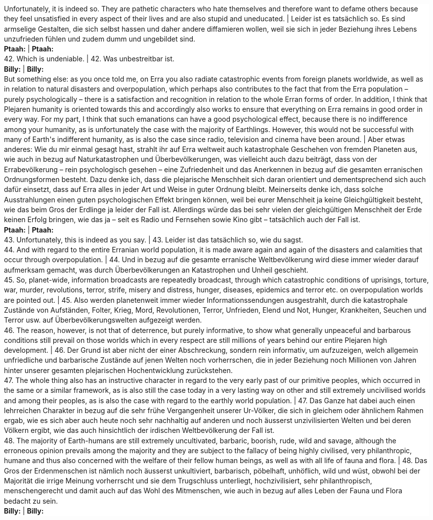 Unfortunately, it is indeed so. They are pathetic characters who hate themselves and therefore want to defame others because they feel unsatisfied in every aspect of their lives and are also stupid and uneducated.  | Leider ist es tatsächlich so. Es sind armselige Gestalten, die sich selbst hassen und daher andere diffamieren wollen, weil sie sich in jeder Beziehung ihres Lebens unzufrieden fühlen und zudem dumm und ungebildet sind.   
**Ptaah:** | **Ptaah:**  
42. Which is undeniable.  | 42. Was unbestreitbar ist.   
**Billy:** | **Billy:**  
But something else: as you once told me, on Erra you also radiate catastrophic events from foreign planets worldwide, as well as in relation to natural disasters and overpopulation, which perhaps also contributes to the fact that from the Erra population – purely psychologically – there is a satisfaction and recognition in relation to the whole Erran forms of order. In addition, I think that Plejaren humanity is oriented towards this and accordingly also works to ensure that everything on Erra remains in good order in every way. For my part, I think that such emanations can have a good psychological effect, because there is no indifference among your humanity, as is unfortunately the case with the majority of Earthlings. However, this would not be successful with many of Earth's indifferent humanity, as is also the case since radio, television and cinema have been around.  | Aber etwas anderes: Wie du mir einmal gesagt hast, strahlt ihr auf Erra weltweit auch katastrophale Geschehen von fremden Planeten aus, wie auch in bezug auf Naturkatastrophen und Überbevölkerungen, was vielleicht auch dazu beiträgt, dass von der Errabevölkerung – rein psychologisch gesehen – eine Zufriedenheit und das Anerkennen in bezug auf die gesamten erranischen Ordnungsformen besteht. Dazu denke ich, dass die plejarische Menschheit sich daran orientiert und dementsprechend sich auch dafür einsetzt, dass auf Erra alles in jeder Art und Weise in guter Ordnung bleibt. Meinerseits denke ich, dass solche Ausstrahlungen einen guten psychologischen Effekt bringen können, weil bei eurer Menschheit ja keine Gleichgültigkeit besteht, wie das beim Gros der Erdlinge ja leider der Fall ist. Allerdings würde das bei sehr vielen der gleichgültigen Menschheit der Erde keinen Erfolg bringen, wie das ja – seit es Radio und Fernsehen sowie Kino gibt – tatsächlich auch der Fall ist.   
**Ptaah:** | **Ptaah:**  
43. Unfortunately, this is indeed as you say.  | 43. Leider ist das tatsächlich so, wie du sagst.   
44. And with regard to the entire Erranian world population, it is made aware again and again of the disasters and calamities that occur through overpopulation.  | 44. Und in bezug auf die gesamte erranische Weltbevölkerung wird diese immer wieder darauf aufmerksam gemacht, was durch Überbevölkerungen an Katastrophen und Unheil geschieht.   
45. So, planet-wide, information broadcasts are repeatedly broadcast, through which catastrophic conditions of uprisings, torture, war, murder, revolutions, terror, strife, misery and distress, hunger, diseases, epidemics and terror etc. on overpopulation worlds are pointed out.  | 45. Also werden planetenweit immer wieder Informationssendungen ausgestrahlt, durch die katastrophale Zustände von Aufständen, Folter, Krieg, Mord, Revolutionen, Terror, Unfrieden, Elend und Not, Hunger, Krankheiten, Seuchen und Terror usw. auf Überbevölkerungswelten aufgezeigt werden.   
46. The reason, however, is not that of deterrence, but purely informative, to show what generally unpeaceful and barbarous conditions still prevail on those worlds which in every respect are still millions of years behind our entire Plejaren high development.  | 46. Der Grund ist aber nicht der einer Abschreckung, sondern rein informativ, um aufzuzeigen, welch allgemein unfriedliche und barbarische Zustände auf jenen Welten noch vorherrschen, die in jeder Beziehung noch Millionen von Jahren hinter unserer gesamten plejarischen Hochentwicklung zurückstehen.   
47. The whole thing also has an instructive character in regard to the very early past of our primitive peoples, which occurred in the same or a similar framework, as is also still the case today in a very lasting way on other and still extremely uncivilised worlds and among their peoples, as is also the case with regard to the earthly world population.  | 47. Das Ganze hat dabei auch einen lehrreichen Charakter in bezug auf die sehr frühe Vergangenheit unserer Ur-Völker, die sich in gleichem oder ähnlichem Rahmen ergab, wie es sich aber auch heute noch sehr nachhaltig auf anderen und noch äusserst unzivilisierten Welten und bei deren Völkern ergibt, wie das auch hinsichtlich der irdischen Weltbevölkerung der Fall ist.   
48. The majority of Earth-humans are still extremely uncultivated, barbaric, boorish, rude, wild and savage, although the erroneous opinion prevails among the majority and they are subject to the fallacy of being highly civilised, very philanthropic, humane and thus also concerned with the welfare of their fellow human beings, as well as with all life of fauna and flora.  | 48. Das Gros der Erdenmenschen ist nämlich noch äusserst unkultiviert, barbarisch, pöbelhaft, unhöflich, wild und wüst, obwohl bei der Majorität die irrige Meinung vorherrscht und sie dem Trugschluss unterliegt, hochzivilisiert, sehr philanthropisch, menschengerecht und damit auch auf das Wohl des Mitmenschen, wie auch in bezug auf alles Leben der Fauna und Flora bedacht zu sein.   
**Billy:** | **Billy:**  